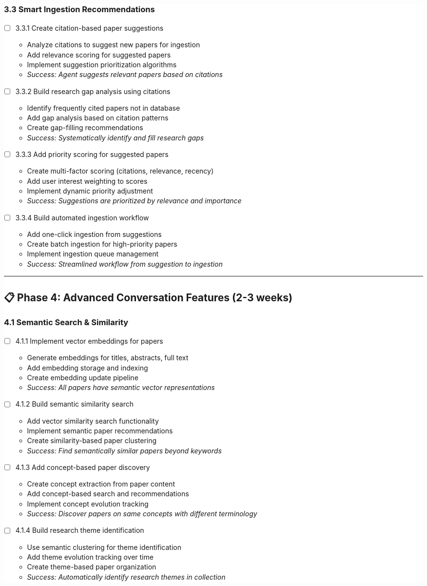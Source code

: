 ### **3.3 Smart Ingestion Recommendations**
- [ ] 3.3.1 Create citation-based paper suggestions
  - Analyze citations to suggest new papers for ingestion
  - Add relevance scoring for suggested papers
  - Implement suggestion prioritization algorithms
  - _Success: Agent suggests relevant papers based on citations_

- [ ] 3.3.2 Build research gap analysis using citations
  - Identify frequently cited papers not in database
  - Add gap analysis based on citation patterns
  - Create gap-filling recommendations
  - _Success: Systematically identify and fill research gaps_

- [ ] 3.3.3 Add priority scoring for suggested papers
  - Create multi-factor scoring (citations, relevance, recency)
  - Add user interest weighting to scores
  - Implement dynamic priority adjustment
  - _Success: Suggestions are prioritized by relevance and importance_

- [ ] 3.3.4 Build automated ingestion workflow
  - Add one-click ingestion from suggestions
  - Create batch ingestion for high-priority papers
  - Implement ingestion queue management
  - _Success: Streamlined workflow from suggestion to ingestion_

---

## 📋 **Phase 4: Advanced Conversation Features (2-3 weeks)**

### **4.1 Semantic Search & Similarity**
- [ ] 4.1.1 Implement vector embeddings for papers
  - Generate embeddings for titles, abstracts, full text
  - Add embedding storage and indexing
  - Create embedding update pipeline
  - _Success: All papers have semantic vector representations_

- [ ] 4.1.2 Build semantic similarity search
  - Add vector similarity search functionality
  - Implement semantic paper recommendations
  - Create similarity-based paper clustering
  - _Success: Find semantically similar papers beyond keywords_

- [ ] 4.1.3 Add concept-based paper discovery
  - Create concept extraction from paper content
  - Add concept-based search and recommendations
  - Implement concept evolution tracking
  - _Success: Discover papers on same concepts with different terminology_

- [ ] 4.1.4 Build research theme identification
  - Use semantic clustering for theme identification
  - Add theme evolution tracking over time
  - Create theme-based paper organization
  - _Success: Automatically identify research themes in collection_
